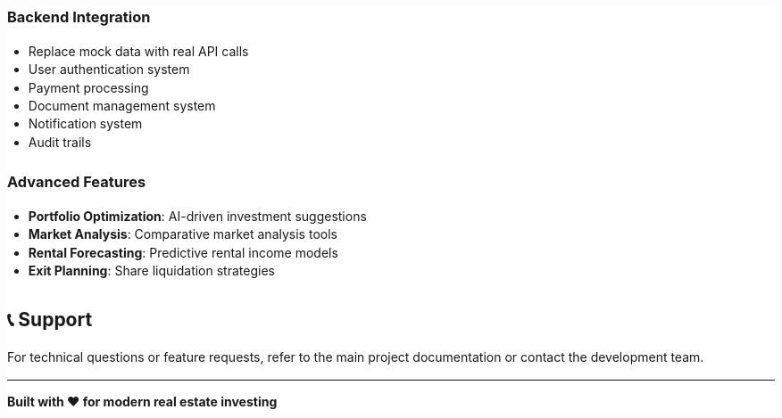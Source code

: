 ### Backend Integration
- Replace mock data with real API calls
- User authentication system
- Payment processing
- Document management system
- Notification system
- Audit trails

### Advanced Features
- **Portfolio Optimization**: AI-driven investment suggestions
- **Market Analysis**: Comparative market analysis tools
- **Rental Forecasting**: Predictive rental income models
- **Exit Planning**: Share liquidation strategies

## 📞 Support

For technical questions or feature requests, refer to the main project documentation or contact the development team.

---

**Built with ❤️ for modern real estate investing**